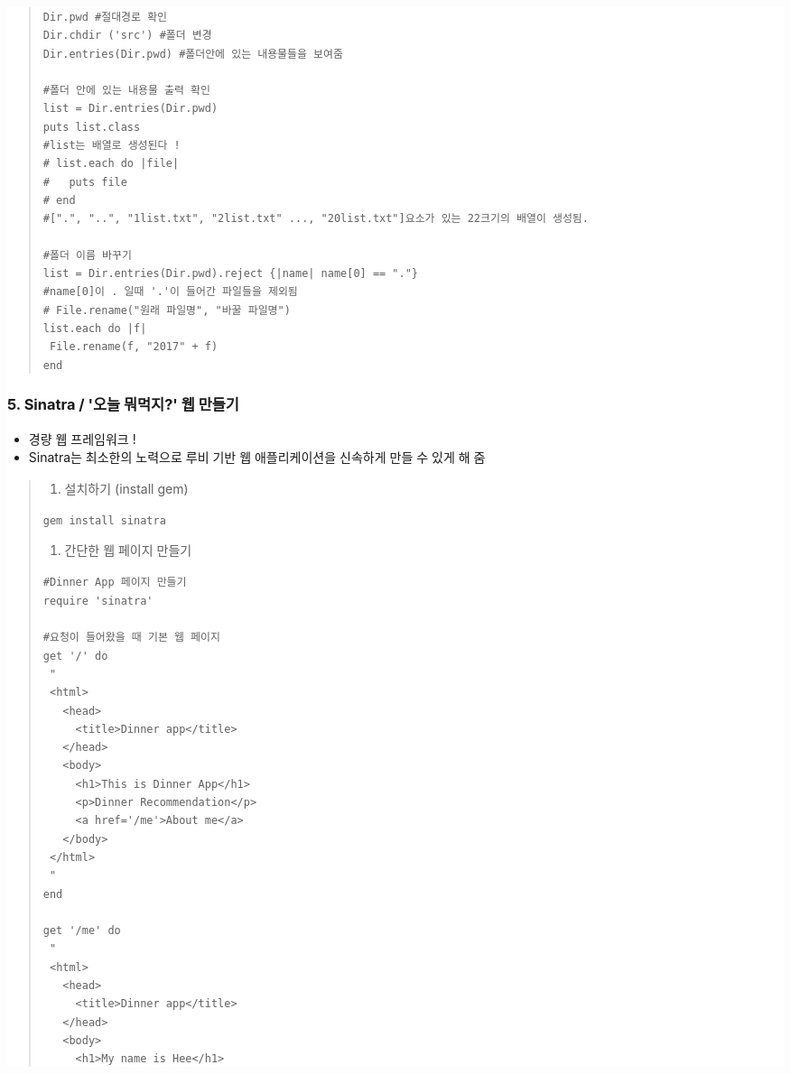 > ```
> Dir.pwd #절대경로 확인
> Dir.chdir ('src') #폴더 변경
> Dir.entries(Dir.pwd) #폴더안에 있는 내용물들을 보여줌
>
> #폴더 안에 있는 내용물 출력 확인
> list = Dir.entries(Dir.pwd)
> puts list.class
> #list는 배열로 생성된다 !
> # list.each do |file|
> #   puts file
> # end
> #[".", "..", "1list.txt", "2list.txt" ..., "20list.txt"]요소가 있는 22크기의 배열이 생성됨.
>
> #폴더 이름 바꾸기
> list = Dir.entries(Dir.pwd).reject {|name| name[0] == "."}
> #name[0]이 . 일때 '.'이 들어간 파일들을 제외됨
> # File.rename("원래 파일명", "바꿀 파일명")
> list.each do |f|
>  File.rename(f, "2017" + f)
> end
> ```

### 5. Sinatra / '오늘 뭐먹지?' 웹 만들기

- 경량 웹 프레임워크 !
- Sinatra는 최소한의 노력으로 루비 기반 웹 애플리케이션을 신속하게 만들 수 있게 해 줌

> 1. 설치하기 (install gem)
>
> ```
> gem install sinatra
> ```
>
> 1. 간단한 웹 페이지 만들기
>
> ```
> #Dinner App 페이지 만들기
> require 'sinatra'
>
> #요청이 들어왔을 때 기본 웹 페이지
> get '/' do
>  "
>  <html>
>    <head>
>      <title>Dinner app</title>
>    </head>
>    <body>
>      <h1>This is Dinner App</h1>
>      <p>Dinner Recommendation</p>
>      <a href='/me'>About me</a>
>    </body>
>  </html>
>  "
> end
>
> get '/me' do
>  "
>  <html>
>    <head>
>      <title>Dinner app</title>
>    </head>
>    <body>
>      <h1>My name is Hee</h1>